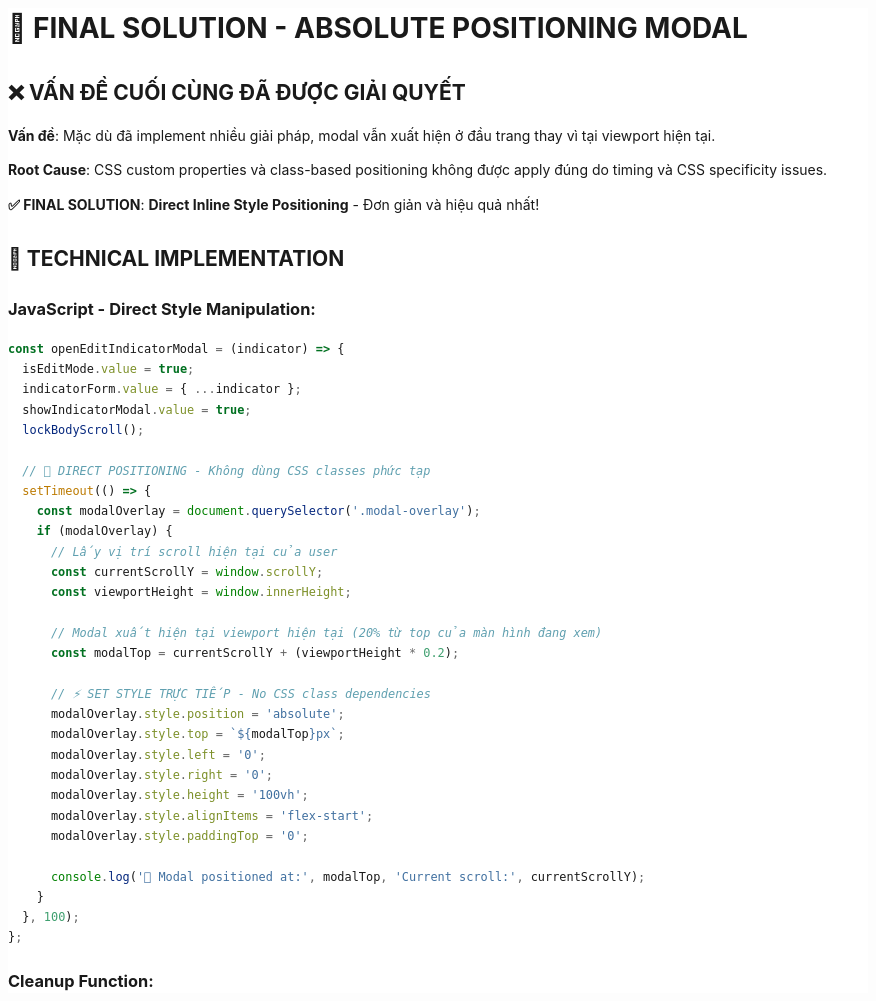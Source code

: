 # 🎯 FINAL SOLUTION - ABSOLUTE POSITIONING MODAL

## ❌ **VẤN ĐỀ CUỐI CÙNG ĐÃ ĐƯỢC GIẢI QUYẾT**

**Vấn đề**: Mặc dù đã implement nhiều giải pháp, modal vẫn xuất hiện ở đầu trang thay vì tại viewport hiện tại.

**Root Cause**: CSS custom properties và class-based positioning không được apply đúng do timing và CSS specificity issues.

**✅ FINAL SOLUTION**: **Direct Inline Style Positioning** - Đơn giản và hiệu quả nhất!

## 🔧 **TECHNICAL IMPLEMENTATION**

### **JavaScript - Direct Style Manipulation:**

```javascript
const openEditIndicatorModal = (indicator) => {
  isEditMode.value = true;
  indicatorForm.value = { ...indicator };
  showIndicatorModal.value = true;
  lockBodyScroll();
  
  // 🎯 DIRECT POSITIONING - Không dùng CSS classes phức tạp
  setTimeout(() => {
    const modalOverlay = document.querySelector('.modal-overlay');
    if (modalOverlay) {
      // Lấy vị trí scroll hiện tại của user
      const currentScrollY = window.scrollY;
      const viewportHeight = window.innerHeight;
      
      // Modal xuất hiện tại viewport hiện tại (20% từ top của màn hình đang xem)
      const modalTop = currentScrollY + (viewportHeight * 0.2);
      
      // ⚡ SET STYLE TRỰC TIẾP - No CSS class dependencies
      modalOverlay.style.position = 'absolute';
      modalOverlay.style.top = `${modalTop}px`;
      modalOverlay.style.left = '0';
      modalOverlay.style.right = '0';
      modalOverlay.style.height = '100vh';
      modalOverlay.style.alignItems = 'flex-start';
      modalOverlay.style.paddingTop = '0';
      
      console.log('🎯 Modal positioned at:', modalTop, 'Current scroll:', currentScrollY);
    }
  }, 100);
};
```

### **Cleanup Function:**
